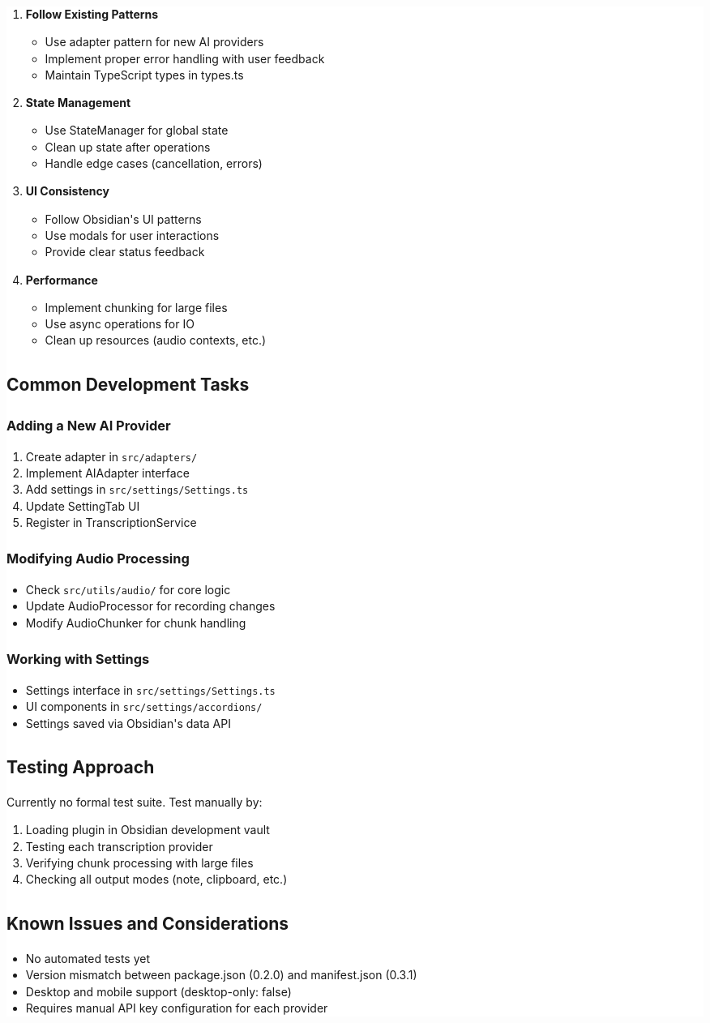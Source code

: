 1. **Follow Existing Patterns**
   - Use adapter pattern for new AI providers
   - Implement proper error handling with user feedback
   - Maintain TypeScript types in types.ts

2. **State Management**
   - Use StateManager for global state
   - Clean up state after operations
   - Handle edge cases (cancellation, errors)

3. **UI Consistency**
   - Follow Obsidian's UI patterns
   - Use modals for user interactions
   - Provide clear status feedback

4. **Performance**
   - Implement chunking for large files
   - Use async operations for IO
   - Clean up resources (audio contexts, etc.)

## Common Development Tasks

### Adding a New AI Provider
1. Create adapter in `src/adapters/`
2. Implement AIAdapter interface
3. Add settings in `src/settings/Settings.ts`
4. Update SettingTab UI
5. Register in TranscriptionService

### Modifying Audio Processing
- Check `src/utils/audio/` for core logic
- Update AudioProcessor for recording changes
- Modify AudioChunker for chunk handling

### Working with Settings
- Settings interface in `src/settings/Settings.ts`
- UI components in `src/settings/accordions/`
- Settings saved via Obsidian's data API

## Testing Approach

Currently no formal test suite. Test manually by:
1. Loading plugin in Obsidian development vault
2. Testing each transcription provider
3. Verifying chunk processing with large files
4. Checking all output modes (note, clipboard, etc.)

## Known Issues and Considerations

- No automated tests yet
- Version mismatch between package.json (0.2.0) and manifest.json (0.3.1)
- Desktop and mobile support (desktop-only: false)
- Requires manual API key configuration for each provider